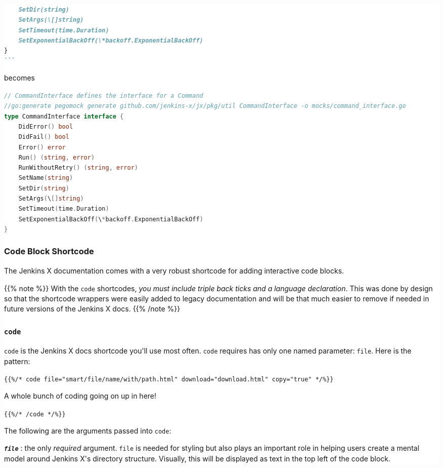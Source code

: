 ````md
	SetDir(string)
	SetArgs(\[]string)
	SetTimeout(time.Duration)
	SetExponentialBackOff(\*backoff.ExponentialBackOff)
}
```
````
becomes

```go
// CommandInterface defines the interface for a Command
//go:generate pegomock generate github.com/jenkins-x/jx/pkg/util CommandInterface -o mocks/command_interface.go
type CommandInterface interface {
	DidError() bool
	DidFail() bool
	Error() error
	Run() (string, error)
	RunWithoutRetry() (string, error)
	SetName(string)
	SetDir(string)
	SetArgs(\[]string)
	SetTimeout(time.Duration)
	SetExponentialBackOff(\*backoff.ExponentialBackOff)
}
```

### Code Block Shortcode

The Jenkins X documentation comes with a very robust shortcode for adding interactive code blocks.

{{% note %}}
With the `code` shortcodes, *you must include triple back ticks and a language declaration*. This was done by design so that the shortcode wrappers were easily added to legacy documentation and will be that much easier to remove if needed in future versions of the Jenkins X docs.
{{% /note %}}

### `code`

`code` is the Jenkins X docs shortcode you'll use most often. `code` requires has only one named parameter: `file`. Here is the pattern:

```
{{%/* code file="smart/file/name/with/path.html" download="download.html" copy="true" */%}}
```
A whole bunch of coding going on up in here!
```
{{%/* /code */%}}
```

The following are the arguments passed into `code`:

***`file`***
: the only *required* argument. `file` is needed for styling but also plays an important role in helping users create a mental model around Jenkins X's directory structure. Visually, this will be displayed as text in the top left of the code block.

